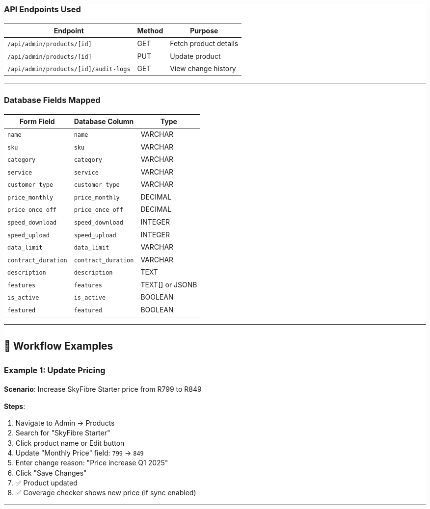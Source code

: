 
### API Endpoints Used

| Endpoint | Method | Purpose |
|----------|--------|---------|
| `/api/admin/products/[id]` | GET | Fetch product details |
| `/api/admin/products/[id]` | PUT | Update product |
| `/api/admin/products/[id]/audit-logs` | GET | View change history |

---

### Database Fields Mapped

| Form Field | Database Column | Type |
|------------|----------------|------|
| `name` | `name` | VARCHAR |
| `sku` | `sku` | VARCHAR |
| `category` | `category` | VARCHAR |
| `service` | `service` | VARCHAR |
| `customer_type` | `customer_type` | VARCHAR |
| `price_monthly` | `price_monthly` | DECIMAL |
| `price_once_off` | `price_once_off` | DECIMAL |
| `speed_download` | `speed_download` | INTEGER |
| `speed_upload` | `speed_upload` | INTEGER |
| `data_limit` | `data_limit` | VARCHAR |
| `contract_duration` | `contract_duration` | VARCHAR |
| `description` | `description` | TEXT |
| `features` | `features` | TEXT[] or JSONB |
| `is_active` | `is_active` | BOOLEAN |
| `featured` | `featured` | BOOLEAN |

---

## 🎯 Workflow Examples

### Example 1: Update Pricing

**Scenario**: Increase SkyFibre Starter price from R799 to R849

**Steps**:
1. Navigate to Admin → Products
2. Search for "SkyFibre Starter"
3. Click product name or Edit button
4. Update "Monthly Price" field: `799` → `849`
5. Enter change reason: "Price increase Q1 2025"
6. Click "Save Changes"
7. ✅ Product updated
8. ✅ Coverage checker shows new price (if sync enabled)

---